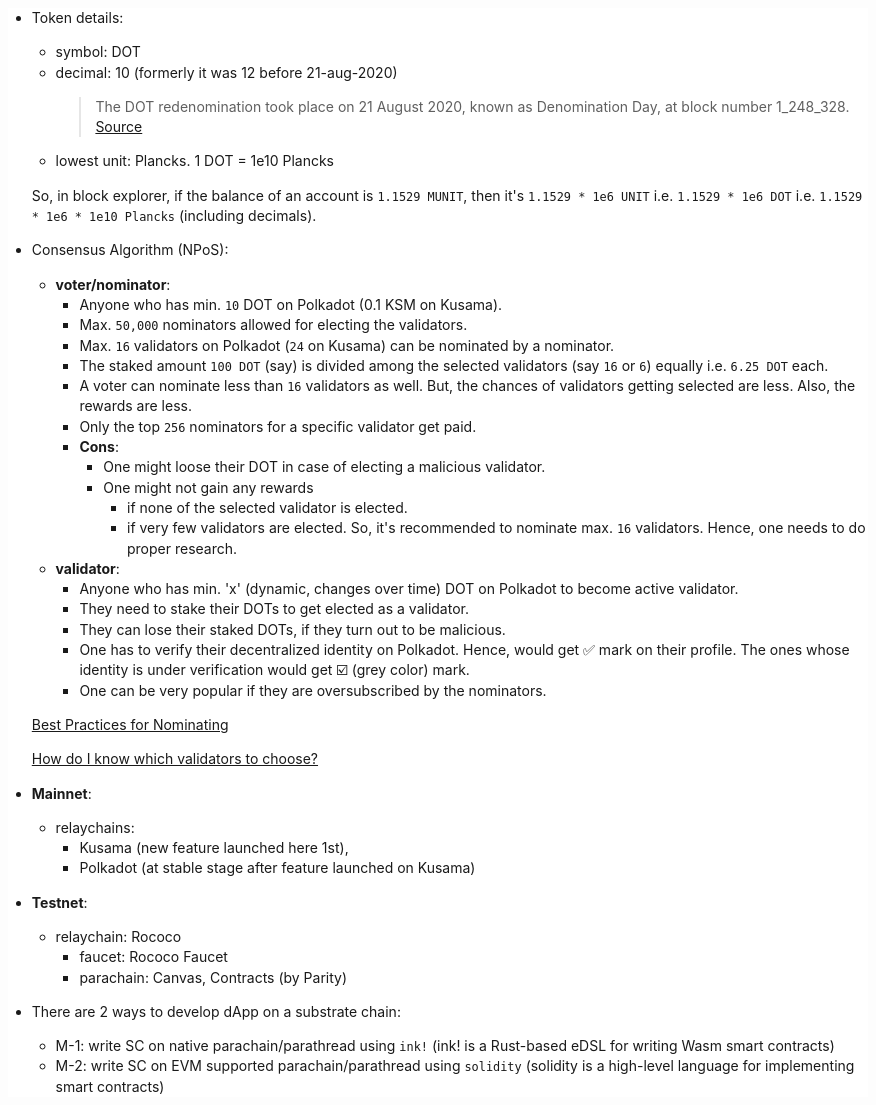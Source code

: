 - Token details:

  - symbol: DOT
  - decimal: 10 (formerly it was 12 before 21-aug-2020)
    > The DOT redenomination took place on 21 August 2020, known as Denomination Day, at block number 1_248_328. [Source](https://wiki.polkadot.network/docs/learn-redenomination)
  - lowest unit: Plancks. 1 DOT = 1e10 Plancks

  So, in block explorer, if the balance of an account is `1.1529 MUNIT`, then it's `1.1529 * 1e6 UNIT` i.e. `1.1529 * 1e6 DOT` i.e. `1.1529 * 1e6 * 1e10 Plancks` (including decimals).

- Consensus Algorithm (NPoS):

  - **voter/nominator**:
    - Anyone who has min. `10` DOT on Polkadot (0.1 KSM on Kusama).
    - Max. `50,000` nominators allowed for electing the validators.
    - Max. `16` validators on Polkadot (`24` on Kusama) can be nominated by a nominator.
    - The staked amount `100 DOT` (say) is divided among the selected validators (say `16` or `6`) equally i.e. `6.25 DOT` each.
    - A voter can nominate less than `16` validators as well. But, the chances of validators getting selected are less. Also, the rewards are less.
    - Only the top `256` nominators for a specific validator get paid.
    - **Cons**:
      - One might loose their DOT in case of electing a malicious validator.
      - One might not gain any rewards
        - if none of the selected validator is elected.
        - if very few validators are elected. So, it's recommended to nominate max. `16` validators. Hence, one needs to do proper research.
  - **validator**:
    - Anyone who has min. 'x' (dynamic, changes over time) DOT on Polkadot to become active validator.
    - They need to stake their DOTs to get elected as a validator.
    - They can lose their staked DOTs, if they turn out to be malicious.
    - One has to verify their decentralized identity on Polkadot. Hence, would get ✅ mark on their profile. The ones whose identity is under verification would get ☑️ (grey color) mark.
    - One can be very popular if they are oversubscribed by the nominators.

  [Best Practices for Nominating](https://support.polkadot.network/support/solutions/articles/65000150130-how-do-i-know-which-validators-to-choose-)

  [How do I know which validators to choose?](https://support.polkadot.network/support/solutions/articles/65000150130-how-do-i-know-which-validators-to-choose-)

- **Mainnet**:
  - relaychains:
    - Kusama (new feature launched here 1st),
    - Polkadot (at stable stage after feature launched on Kusama)
- **Testnet**:
  - relaychain: Rococo
    - faucet: Rococo Faucet
    - parachain: Canvas, Contracts (by Parity)
- There are 2 ways to develop dApp on a substrate chain:

  - M-1: write SC on native parachain/parathread using `ink!` (ink! is a Rust-based eDSL for writing Wasm smart contracts)
  - M-2: write SC on EVM supported parachain/parathread using `solidity` (solidity is a high-level language for implementing smart contracts)
